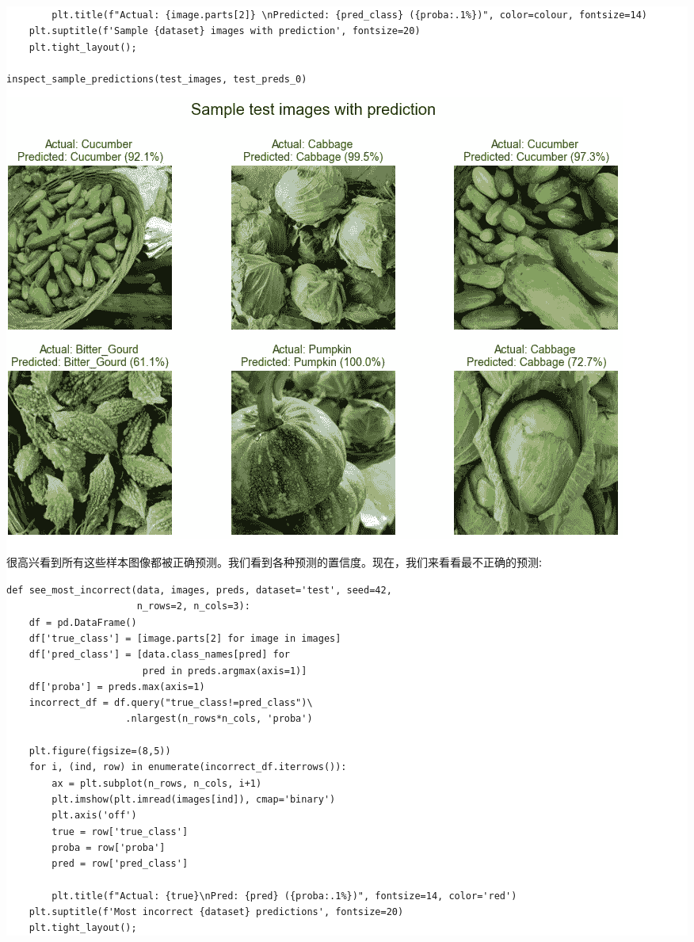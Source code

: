 ```
        plt.title(f"Actual: {image.parts[2]} \nPredicted: {pred_class} ({proba:.1%})", color=colour, fontsize=14)
    plt.suptitle(f'Sample {dataset} images with prediction', fontsize=20)
    plt.tight_layout();

inspect_sample_predictions(test_images, test_preds_0)
```

![](img/6ca58ab79ff564b3a432dbf291a0aa4a.png)

很高兴看到所有这些样本图像都被正确预测。我们看到各种预测的置信度。现在，我们来看看最不正确的预测:

```
def see_most_incorrect(data, images, preds, dataset='test', seed=42, 
                       n_rows=2, n_cols=3):
    df = pd.DataFrame()    
    df['true_class'] = [image.parts[2] for image in images]
    df['pred_class'] = [data.class_names[pred] for 
                        pred in preds.argmax(axis=1)]
    df['proba'] = preds.max(axis=1)
    incorrect_df = df.query("true_class!=pred_class")\
                     .nlargest(n_rows*n_cols, 'proba')

    plt.figure(figsize=(8,5))
    for i, (ind, row) in enumerate(incorrect_df.iterrows()):
        ax = plt.subplot(n_rows, n_cols, i+1)
        plt.imshow(plt.imread(images[ind]), cmap='binary')
        plt.axis('off')
        true = row['true_class']
        proba = row['proba']
        pred = row['pred_class']

        plt.title(f"Actual: {true}\nPred: {pred} ({proba:.1%})", fontsize=14, color='red')
    plt.suptitle(f'Most incorrect {dataset} predictions', fontsize=20)
    plt.tight_layout();

```